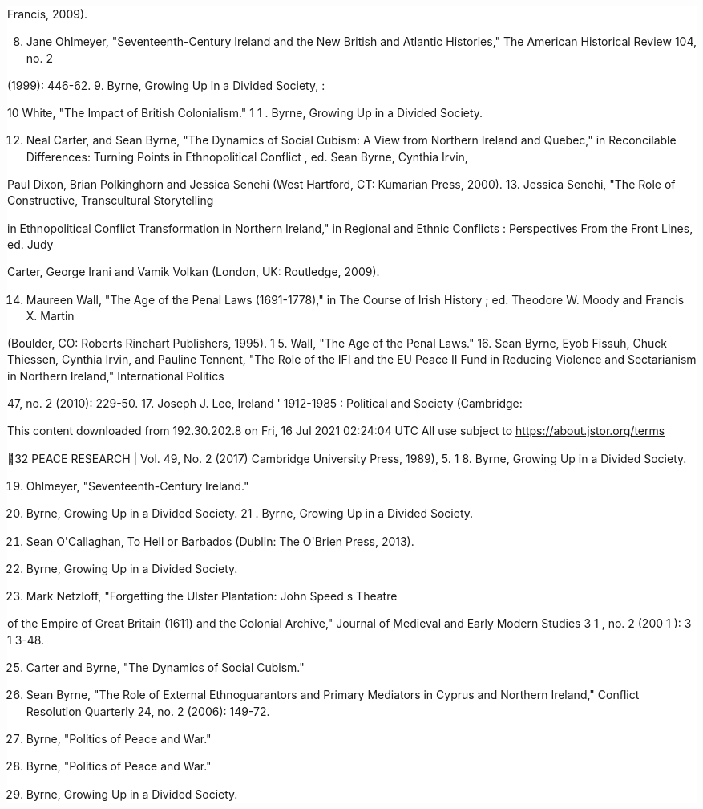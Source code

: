 Francis, 2009).

8. Jane Ohlmeyer, "Seventeenth-Century Ireland and the New British
and Atlantic Histories," The American Historical Review 104, no. 2

(1999): 446-62.
9. Byrne, Growing Up in a Divided Society, :

10 White, "The Impact of British Colonialism."
1 1 . Byrne, Growing Up in a Divided Society.

12. Neal Carter, and Sean Byrne, "The Dynamics of Social Cubism: A
View from Northern Ireland and Quebec," in Reconcilable Differences:
Turning Points in Ethnopolitical Conflict , ed. Sean Byrne, Cynthia Irvin,

Paul Dixon, Brian Polkinghorn and Jessica Senehi (West Hartford,
CT: Kumarian Press, 2000).
13. Jessica Senehi, "The Role of Constructive, Transcultural Storytelling

in Ethnopolitical Conflict Transformation in Northern Ireland," in
Regional and Ethnic Conflicts : Perspectives From the Front Lines, ed. Judy

Carter, George Irani and Vamik Volkan (London, UK: Routledge,
2009).

14. Maureen Wall, "The Age of the Penal Laws (1691-1778)," in The
Course of Irish History ; ed. Theodore W. Moody and Francis X. Martin

(Boulder, CO: Roberts Rinehart Publishers, 1995).
1 5. Wall, "The Age of the Penal Laws."
16. Sean Byrne, Eyob Fissuh, Chuck Thiessen, Cynthia Irvin, and Pauline
Tennent, "The Role of the IFI and the EU Peace II Fund in Reducing
Violence and Sectarianism in Northern Ireland," International Politics

47, no. 2 (2010): 229-50.
17. Joseph J. Lee, Ireland ' 1912-1985 : Political and Society (Cambridge:

This content downloaded from 192.30.202.8 on Fri, 16 Jul 2021 02:24:04 UTC
All use subject to https://about.jstor.org/terms

32 PEACE RESEARCH | Vol. 49, No. 2 (2017)
Cambridge University Press, 1989), 5.
1 8. Byrne, Growing Up in a Divided Society.

19. Ohlmeyer, "Seventeenth-Century Ireland."
20. Byrne, Growing Up in a Divided Society.
21 . Byrne, Growing Up in a Divided Society.

22. Sean O'Callaghan, To Hell or Barbados (Dublin: The O'Brien Press,
2013).
23. Byrne, Growing Up in a Divided Society.
24. Mark Netzloff, "Forgetting the Ulster Plantation: John Speed s Theatre

of the Empire of Great Britain (1611) and the Colonial Archive,"
Journal of Medieval and Early Modern Studies 3 1 , no. 2 (200 1 ): 3 1 3-48.

25. Carter and Byrne, "The Dynamics of Social Cubism."

26. Sean Byrne, "The Role of External Ethnoguarantors and Primary
Mediators in Cyprus and Northern Ireland," Conflict Resolution
Quarterly 24, no. 2 (2006): 149-72.
27. Byrne, "Politics of Peace and War."
28. Byrne, "Politics of Peace and War."
29. Byrne, Growing Up in a Divided Society.
